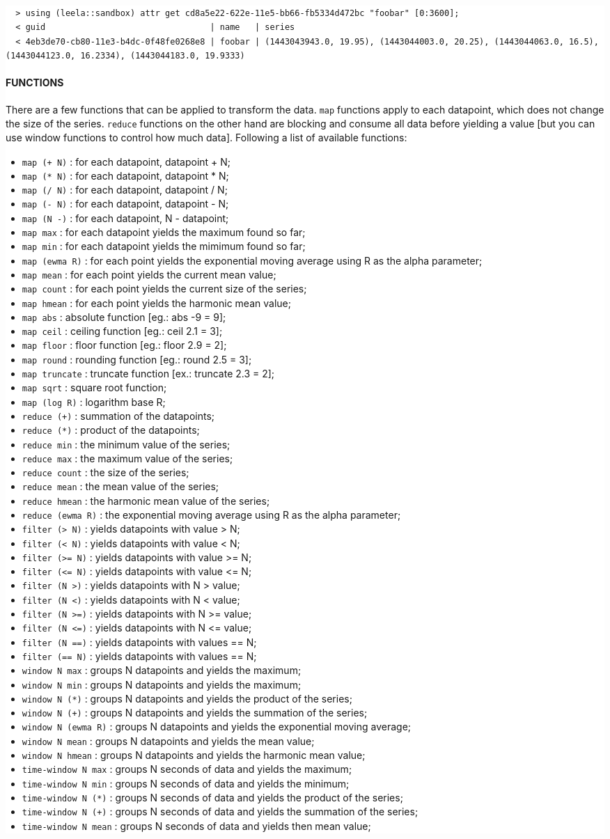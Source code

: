 ```
  > using (leela::sandbox) attr get cd8a5e22-622e-11e5-bb66-fb5334d472bc "foobar" [0:3600];
  < guid                                 | name   | series
  < 4eb3de70-cb80-11e3-b4dc-0f48fe0268e8 | foobar | (1443043943.0, 19.95), (1443044003.0, 20.25), (1443044063.0, 16.5), (1443044123.0, 16.2334), (1443044183.0, 19.9333)
```

#### FUNCTIONS ####

There are a few functions that can be applied to transform the
data. `map` functions apply to each datapoint, which does not change
the size of the series. `reduce` functions on the other hand are
blocking and consume all data before yielding a value
[but you can use window functions to control how much data]. Following
a list of available functions:

* `map (+ N)`              : for each datapoint, datapoint + N;
* `map (* N)`              : for each datapoint, datapoint * N;
* `map (/ N)`              : for each datapoint, datapoint / N;
* `map (- N)`              : for each datapoint, datapoint - N;
* `map (N -)`              : for each datapoint, N - datapoint;
* `map max`                : for each datapoint yields the maximum found so far;
* `map min`                : for each datapoint yields the mimimum found so far;
* `map (ewma R)`           : for each point yields the exponential moving average using R as the alpha parameter;
* `map mean`               : for each point yields the current mean value;
* `map count`              : for each point yields the current size of the series;
* `map hmean`              : for each point yields the harmonic mean value;
* `map abs`                : absolute function [eg.: abs -9 = 9];
* `map ceil`               : ceiling function [eg.: ceil 2.1 = 3];
* `map floor`              : floor function [eg.: floor 2.9 = 2];
* `map round`              : rounding function [eg.: round 2.5 = 3];
* `map truncate`           : truncate function [ex.: truncate 2.3 = 2];
* `map sqrt`               : square root function;
* `map (log R)`            : logarithm base R;
* `reduce (+)`             : summation of the datapoints;
* `reduce (*)`             : product of the datapoints;
* `reduce min`             : the minimum value of the series;
* `reduce max`             : the maximum value of the series;
* `reduce count`           : the size of the series;
* `reduce mean`            : the mean value of the series;
* `reduce hmean`           : the harmonic mean value of the series;
* `reduce (ewma R)`        : the exponential moving average using R as the alpha parameter;
* `filter (> N)`           : yields datapoints with value > N;
* `filter (< N)`           : yields datapoints with value < N;
* `filter (>= N)`          : yields datapoints with value >= N;
* `filter (<= N)`          : yields datapoints with value <= N;
* `filter (N >)`           : yields datapoints with N > value;
* `filter (N <)`           : yields datapoints with N < value;
* `filter (N >=)`          : yields datapoints with N >= value;
* `filter (N <=)`          : yields datapoints with N <= value;
* `filter (N ==)`          : yields datapoints with values == N;
* `filter (== N)`          : yields datapoints with values == N;
* `window N max`           : groups N datapoints and yields the maximum;
* `window N min`           : groups N datapoints and yields the maximum;
* `window N (*)`           : groups N datapoints and yields the product of the series;
* `window N (+)`           : groups N datapoints and yields the summation of the series;
* `window N (ewma R)`      : groups N datapoints and yields the exponential moving average;
* `window N mean`          : groups N datapoints and yields the mean value;
* `window N hmean`         : groups N datapoints and yields the harmonic mean value;
* `time-window N max`      : groups N seconds of data and yields the maximum;
* `time-window N min`      : groups N seconds of data and yields the minimum;
* `time-window N (*)`      : groups N seconds of data and yields the product of the series;
* `time-window N (+)`      : groups N seconds of data and yields the summation of the series;
* `time-window N mean`     : groups N seconds of data and yields then mean value;